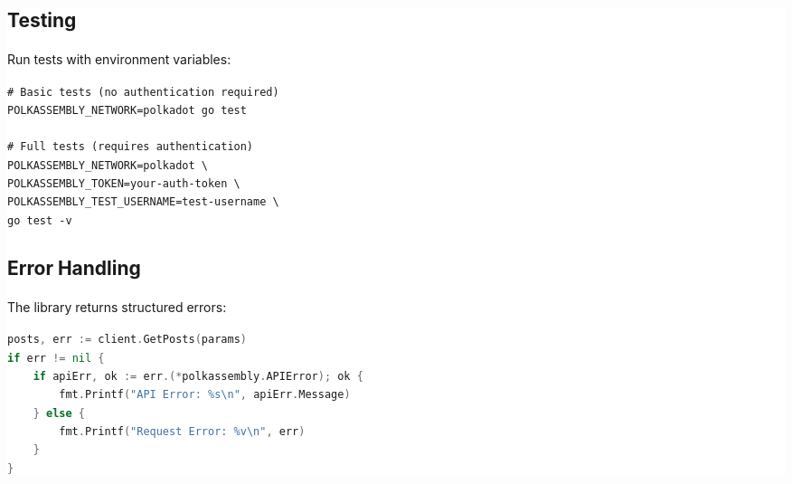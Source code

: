 ## Testing

Run tests with environment variables:

```
# Basic tests (no authentication required)
POLKASSEMBLY_NETWORK=polkadot go test

# Full tests (requires authentication)
POLKASSEMBLY_NETWORK=polkadot \
POLKASSEMBLY_TOKEN=your-auth-token \
POLKASSEMBLY_TEST_USERNAME=test-username \
go test -v
```

## Error Handling

The library returns structured errors:

```go
posts, err := client.GetPosts(params)
if err != nil {
    if apiErr, ok := err.(*polkassembly.APIError); ok {
        fmt.Printf("API Error: %s\n", apiErr.Message)
    } else {
        fmt.Printf("Request Error: %v\n", err)
    }
}
```
